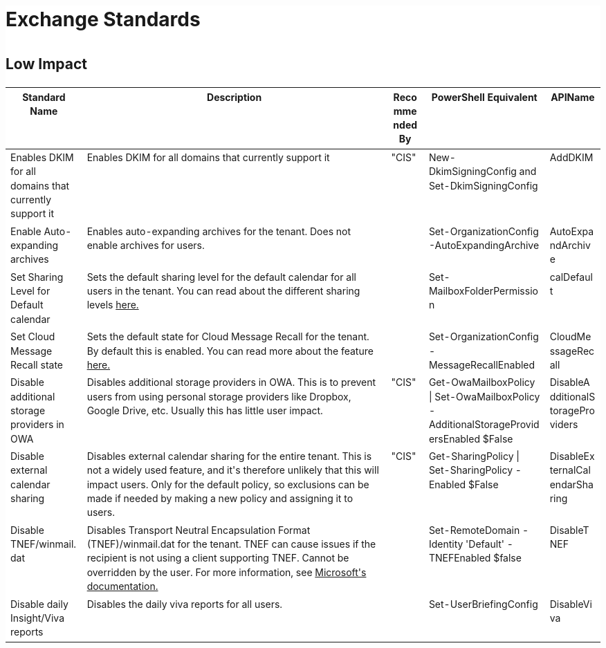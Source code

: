 # Exchange Standards

## Low Impact

| Standard Name                                          | Description                                                                                                                                                                                                                                                                                                                                                             | Recommended By | PowerShell Equivalent                                                                   | APIName                           |
| ------------------------------------------------------ | ----------------------------------------------------------------------------------------------------------------------------------------------------------------------------------------------------------------------------------------------------------------------------------------------------------------------------------------------------------------------- | -------------- | --------------------------------------------------------------------------------------- | --------------------------------- |
| Enables DKIM for all domains that currently support it | Enables DKIM for all domains that currently support it                                                                                                                                                                                                                                                                                                                  | "CIS"          | New-DkimSigningConfig and Set-DkimSigningConfig                                         | AddDKIM                           |
| Enable Auto-expanding archives                         | Enables auto-expanding archives for the tenant. Does not enable archives for users.                                                                                                                                                                                                                                                                                     |                | Set-OrganizationConfig -AutoExpandingArchive                                            | AutoExpandArchive                 |
| Set Sharing Level for Default calendar                 | Sets the default sharing level for the default calendar for all users in the tenant. You can read about the different sharing levels [here.](https://learn.microsoft.com/en-us/powershell/module/exchange/set-mailboxfolderpermission?view=exchange-ps#-accessrights)                                                                                                   |                | Set-MailboxFolderPermission                                                             | calDefault                        |
| Set Cloud Message Recall state                         | Sets the default state for Cloud Message Recall for the tenant. By default this is enabled. You can read more about the feature [here.](https://techcommunity.microsoft.com/t5/exchange-team-blog/cloud-based-message-recall-in-exchange-online/ba-p/3744714)                                                                                                           |                | Set-OrganizationConfig -MessageRecallEnabled                                            | CloudMessageRecall                |
| Disable additional storage providers in OWA            | Disables additional storage providers in OWA. This is to prevent users from using personal storage providers like Dropbox, Google Drive, etc. Usually this has little user impact.                                                                                                                                                                                      | "CIS"          | Get-OwaMailboxPolicy \| Set-OwaMailboxPolicy -AdditionalStorageProvidersEnabled \$False | DisableAdditionalStorageProviders |
| Disable external calendar sharing                      | Disables external calendar sharing for the entire tenant. This is not a widely used feature, and it's therefore unlikely that this will impact users. Only for the default policy, so exclusions can be made if needed by making a new policy and assigning it to users.                                                                                                | "CIS"          | Get-SharingPolicy \| Set-SharingPolicy -Enabled \$False                                 | DisableExternalCalendarSharing    |
| Disable TNEF/winmail.dat                               | Disables Transport Neutral Encapsulation Format (TNEF)/winmail.dat for the tenant. TNEF can cause issues if the recipient is not using a client supporting TNEF. Cannot be overridden by the user. For more information, see [Microsoft's documentation.](https://learn.microsoft.com/en-us/exchange/mail-flow/content-conversion/tnef-conversion?view=exchserver-2019) |                | Set-RemoteDomain -Identity 'Default' -TNEFEnabled \$false                               | DisableTNEF                       |
| Disable daily Insight/Viva reports                     | Disables the daily viva reports for all users.                                                                                                                                                                                                                                                                                                                          |                | Set-UserBriefingConfig                                                                  | DisableViva                       |